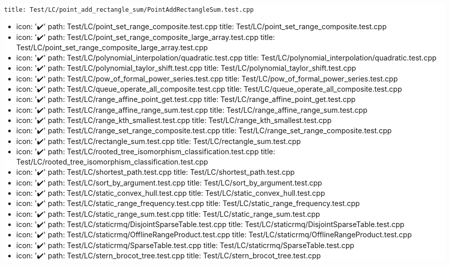    title: Test/LC/point_add_rectangle_sum/PointAddRectangleSum.test.cpp
  - icon: ':heavy_check_mark:'
    path: Test/LC/point_set_range_composite.test.cpp
    title: Test/LC/point_set_range_composite.test.cpp
  - icon: ':heavy_check_mark:'
    path: Test/LC/point_set_range_composite_large_array.test.cpp
    title: Test/LC/point_set_range_composite_large_array.test.cpp
  - icon: ':heavy_check_mark:'
    path: Test/LC/polynomial_interpolation/quadratic.test.cpp
    title: Test/LC/polynomial_interpolation/quadratic.test.cpp
  - icon: ':heavy_check_mark:'
    path: Test/LC/polynomial_taylor_shift.test.cpp
    title: Test/LC/polynomial_taylor_shift.test.cpp
  - icon: ':heavy_check_mark:'
    path: Test/LC/pow_of_formal_power_series.test.cpp
    title: Test/LC/pow_of_formal_power_series.test.cpp
  - icon: ':heavy_check_mark:'
    path: Test/LC/queue_operate_all_composite.test.cpp
    title: Test/LC/queue_operate_all_composite.test.cpp
  - icon: ':heavy_check_mark:'
    path: Test/LC/range_affine_point_get.test.cpp
    title: Test/LC/range_affine_point_get.test.cpp
  - icon: ':heavy_check_mark:'
    path: Test/LC/range_affine_range_sum.test.cpp
    title: Test/LC/range_affine_range_sum.test.cpp
  - icon: ':heavy_check_mark:'
    path: Test/LC/range_kth_smallest.test.cpp
    title: Test/LC/range_kth_smallest.test.cpp
  - icon: ':heavy_check_mark:'
    path: Test/LC/range_set_range_composite.test.cpp
    title: Test/LC/range_set_range_composite.test.cpp
  - icon: ':heavy_check_mark:'
    path: Test/LC/rectangle_sum.test.cpp
    title: Test/LC/rectangle_sum.test.cpp
  - icon: ':heavy_check_mark:'
    path: Test/LC/rooted_tree_isomorphism_classification.test.cpp
    title: Test/LC/rooted_tree_isomorphism_classification.test.cpp
  - icon: ':heavy_check_mark:'
    path: Test/LC/shortest_path.test.cpp
    title: Test/LC/shortest_path.test.cpp
  - icon: ':heavy_check_mark:'
    path: Test/LC/sort_by_argument.test.cpp
    title: Test/LC/sort_by_argument.test.cpp
  - icon: ':heavy_check_mark:'
    path: Test/LC/static_convex_hull.test.cpp
    title: Test/LC/static_convex_hull.test.cpp
  - icon: ':heavy_check_mark:'
    path: Test/LC/static_range_frequency.test.cpp
    title: Test/LC/static_range_frequency.test.cpp
  - icon: ':heavy_check_mark:'
    path: Test/LC/static_range_sum.test.cpp
    title: Test/LC/static_range_sum.test.cpp
  - icon: ':heavy_check_mark:'
    path: Test/LC/staticrmq/DisjointSparseTable.test.cpp
    title: Test/LC/staticrmq/DisjointSparseTable.test.cpp
  - icon: ':heavy_check_mark:'
    path: Test/LC/staticrmq/OfflineRangeProduct.test.cpp
    title: Test/LC/staticrmq/OfflineRangeProduct.test.cpp
  - icon: ':heavy_check_mark:'
    path: Test/LC/staticrmq/SparseTable.test.cpp
    title: Test/LC/staticrmq/SparseTable.test.cpp
  - icon: ':heavy_check_mark:'
    path: Test/LC/stern_brocot_tree.test.cpp
    title: Test/LC/stern_brocot_tree.test.cpp